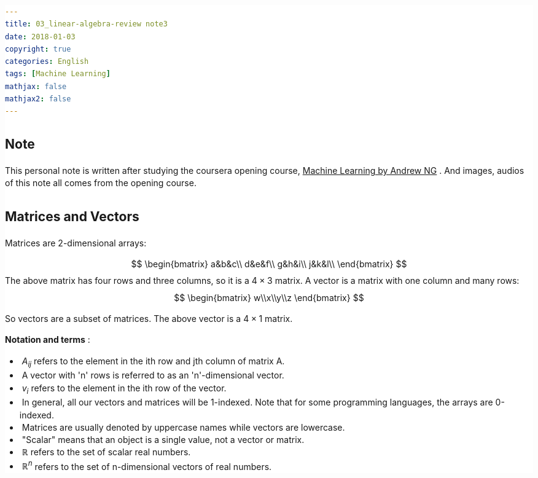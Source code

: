 ```yaml
---
title: 03_linear-algebra-review note3
date: 2018-01-03
copyright: true
categories: English
tags: [Machine Learning]
mathjax: false
mathjax2: false
---
```


## Note

This personal note is written after studying the coursera opening course, [Machine Learning by Andrew NG](https://www.coursera.org/learn/machine-learning/home/welcome) . And images, audios of this note all comes from the opening course. 

## Matrices and Vectors

Matrices are 2-dimensional arrays: 

$$
\begin{bmatrix}
a&b&c\\
d&e&f\\
g&h&i\\
j&k&l\\
\end{bmatrix}
$$
The above matrix has four rows and three columns, so it is a $4 \times 3$ matrix. 
A vector is a matrix with one column and many rows: 
$$
\begin{bmatrix}
w\\x\\y\\z
\end{bmatrix}
$$

So vectors are a subset of matrices. The above vector is a $4 \times 1$ matrix. 

**Notation and terms**    :  

- ​    $A_{ij}$ refers to the element in the ith row and jth column of matrix A.   
- ​    A vector with 'n' rows is referred to as an 'n'-dimensional vector.   
- ​    $v_i$ refers to the element in the ith row of the vector.   
- ​    In general, all our vectors and matrices will be 1-indexed. Note that for some programming languages, the arrays are 0-indexed.   
- ​    Matrices are usually denoted by uppercase names while vectors are lowercase.   
- ​    "Scalar" means that an object is a single value, not a vector or matrix.   
- ​    $\mathbb{R}$ refers to the set of scalar real numbers.   
- ​    $\mathbb{R}^n$ refers to the set of n-dimensional vectors of real numbers.   


